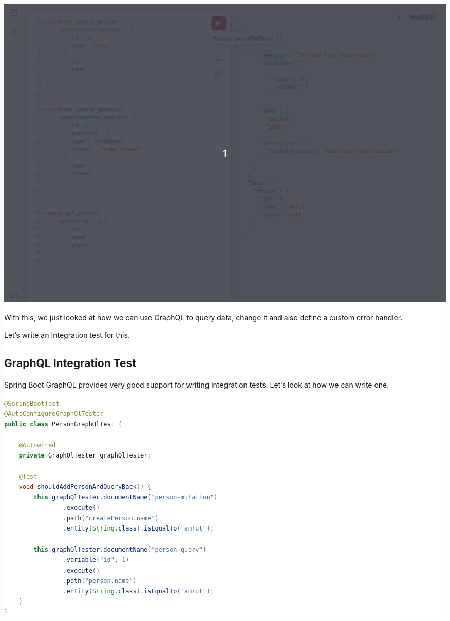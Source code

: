 <AdsFlows id="adflow5" slot="9474283966" />

![Query with error](/static/images/2022/spring-boot-with-graphql/query-with-error.gif)

With this, we just looked at how we can use GraphQL to query data, change it and also define a custom error handler.

Let’s write an Integration test for this.

## GraphQL Integration Test

Spring Boot GraphQL provides very good support for writing integration tests. Let’s look at how we can write one.

```java
@SpringBootTest
@AutoConfigureGraphQlTester
public class PersonGraphQlTest {

    @Autowired
    private GraphQlTester graphQlTester;

    @Test
    void shouldAddPersonAndQueryBack() {
        this.graphQlTester.documentName("person-mutation")
                .execute()
                .path("createPerson.name")
                .entity(String.class).isEqualTo("amrut");

        this.graphQlTester.documentName("person-query")
                .variable("id", 1)
                .execute()
                .path("person.name")
                .entity(String.class).isEqualTo("amrut");
    }
}
```